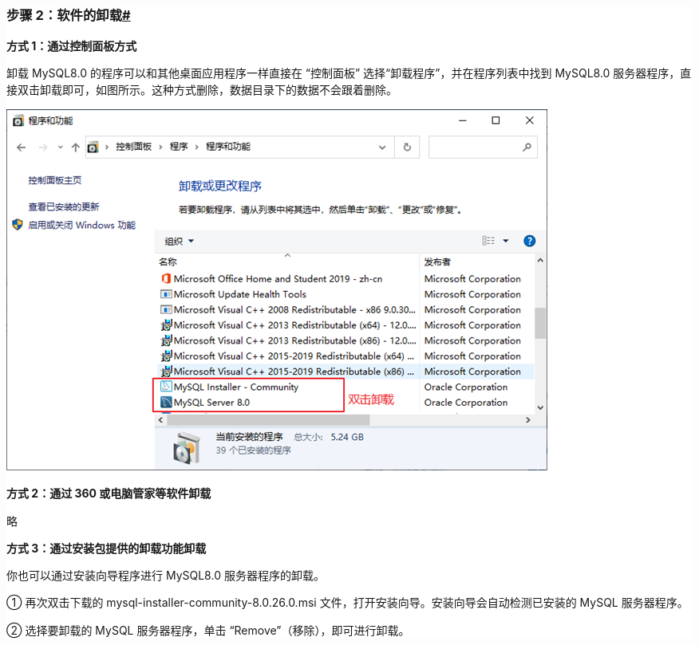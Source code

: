 ### 步骤 2：软件的卸载[#](#步骤2软件的卸载)

**方式 1：通过控制面板方式**

卸载 MySQL8.0 的程序可以和其他桌面应用程序一样直接在 “控制面板” 选择“卸载程序”，并在程序列表中找到 MySQL8.0 服务器程序，直接双击卸载即可，如图所示。这种方式删除，数据目录下的数据不会跟着删除。

[![](MySQL尚硅谷宋红康课件.assets/image-20211014153657668.png)](https://imag.fun-ny.cn/image-20211014153657668.png)

**方式 2：通过 360 或电脑管家等软件卸载**

略

**方式 3：通过安装包提供的卸载功能卸载**

你也可以通过安装向导程序进行 MySQL8.0 服务器程序的卸载。

① 再次双击下载的 mysql-installer-community-8.0.26.0.msi 文件，打开安装向导。安装向导会自动检测已安装的 MySQL 服务器程序。

② 选择要卸载的 MySQL 服务器程序，单击 “Remove”（移除），即可进行卸载。
